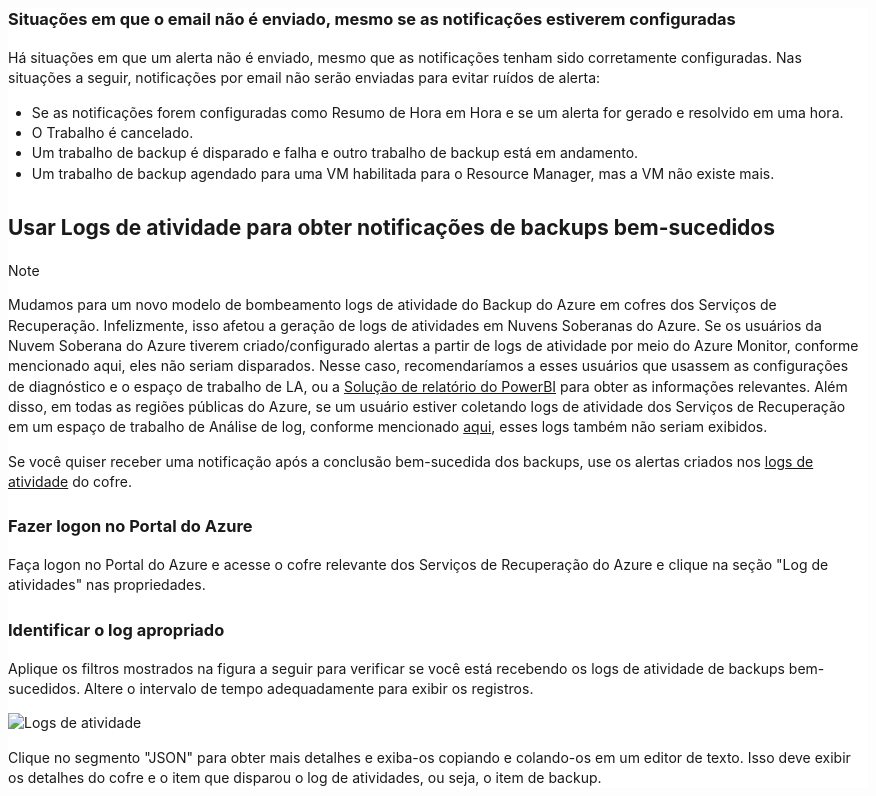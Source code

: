 ### <a name="situations-where-email-isnt-sent-even-if-notifications-are-configured"></a>Situações em que o email não é enviado, mesmo se as notificações estiverem configuradas

Há situações em que um alerta não é enviado, mesmo que as notificações tenham sido corretamente configuradas. Nas situações a seguir, notificações por email não serão enviadas para evitar ruídos de alerta:

* Se as notificações forem configuradas como Resumo de Hora em Hora e se um alerta for gerado e resolvido em uma hora.
* O Trabalho é cancelado.
* Um trabalho de backup é disparado e falha e outro trabalho de backup está em andamento.
* Um trabalho de backup agendado para uma VM habilitada para o Resource Manager, mas a VM não existe mais.

## <a name="using-activity-logs-to-get-notifications-for-successful-backups"></a>Usar Logs de atividade para obter notificações de backups bem-sucedidos

> [!NOTE]
> Mudamos para um novo modelo de bombeamento logs de atividade do Backup do Azure em cofres dos Serviços de Recuperação. Infelizmente, isso afetou a geração de logs de atividades em Nuvens Soberanas do Azure. Se os usuários da Nuvem Soberana do Azure tiverem criado/configurado alertas a partir de logs de atividade por meio do Azure Monitor, conforme mencionado aqui, eles não seriam disparados. Nesse caso, recomendaríamos a esses usuários que usassem as configurações de diagnóstico e o espaço de trabalho de LA, ou a [Solução de relatório do PowerBI](backup-azure-configure-reports.md) para obter as informações relevantes. Além disso, em todas as regiões públicas do Azure, se um usuário estiver coletando logs de atividade dos Serviços de Recuperação em um espaço de trabalho de Análise de log, conforme mencionado [aqui](https://docs.microsoft.com/azure/log-analytics/log-analytics-activity), esses logs também não seriam exibidos.

Se você quiser receber uma notificação após a conclusão bem-sucedida dos backups, use os alertas criados nos [logs de atividade](https://docs.microsoft.com/azure/azure-resource-manager/resource-group-audit) do cofre.

### <a name="login-into-azure-portal"></a>Fazer logon no Portal do Azure

Faça logon no Portal do Azure e acesse o cofre relevante dos Serviços de Recuperação do Azure e clique na seção "Log de atividades" nas propriedades.

### <a name="identify-appropriate-log"></a>Identificar o log apropriado

Aplique os filtros mostrados na figura a seguir para verificar se você está recebendo os logs de atividade de backups bem-sucedidos. Altere o intervalo de tempo adequadamente para exibir os registros.

![Logs de atividade](./media/backup-azure-monitor-vms/activity-logs-identify.png)

Clique no segmento "JSON" para obter mais detalhes e exiba-os copiando e colando-os em um editor de texto. Isso deve exibir os detalhes do cofre e o item que disparou o log de atividades, ou seja, o item de backup.
